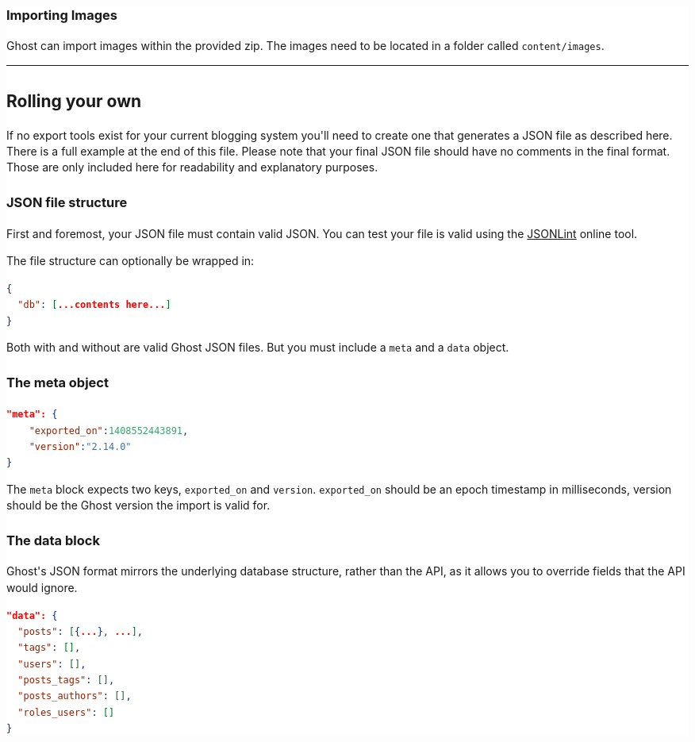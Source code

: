 ### Importing Images

Ghost can import images within the provided zip. The images need to be located in a folder called `content/images`.


---


## Rolling your own

If no export tools exist for your current blogging system you'll need to create one that generates a JSON file as described here. There is a full example at the end of this file. Please note that your final JSON file should have no comments in the final format. Those are only included here for readability and explanatory purposes.

### JSON file structure

First and foremost, your JSON file must contain valid JSON. You can test your file is valid using the [JSONLint](http://jsonlint.com/) online tool.

The file structure can optionally be wrapped in:

```json
{
  "db": [...contents here...]
}
```

Both with and without are valid Ghost JSON files. But you must include a `meta` and a `data` object.

### The meta object

```json
"meta": {
    "exported_on":1408552443891,
    "version":"2.14.0"
}
```

The `meta` block expects two keys, `exported_on` and `version`. `exported_on` should be an epoch timestamp in milliseconds, version should be the Ghost version the import is valid for.

### The data block

Ghost's JSON format mirrors the underlying database structure, rather than the API, as it allows you to override fields that the API would ignore.

```json
"data": {
  "posts": [{...}, ...],
  "tags": [],
  "users": [],
  "posts_tags": [],
  "posts_authors": [],
  "roles_users": []
}
```
